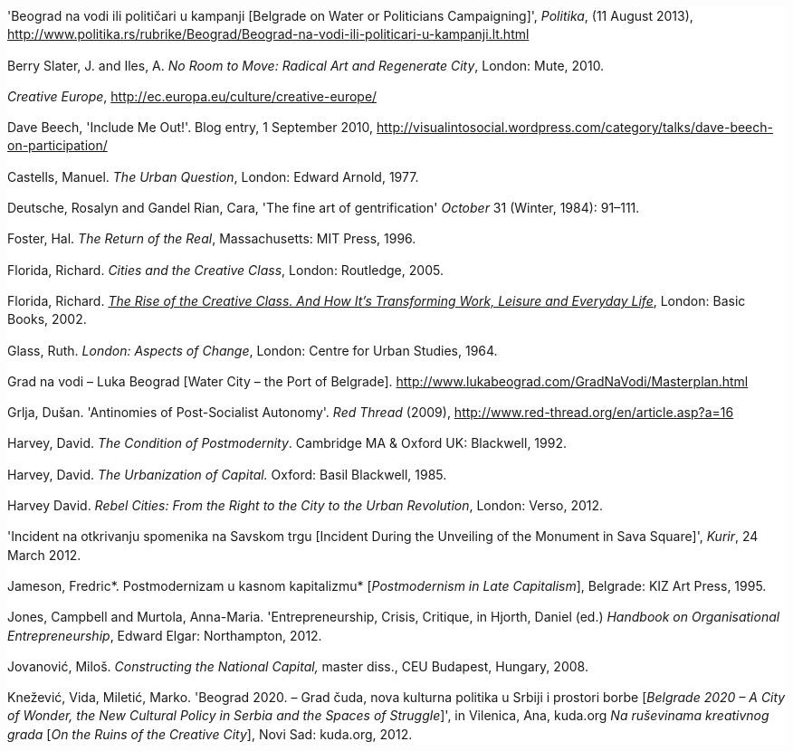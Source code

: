 'Beograd na vodi ili političari u kampanji \[Belgrade on Water or
Politicians Campaigning\]', *Politika*, (11 August 2013),
<http://www.politika.rs/rubrike/Beograd/Beograd-na-vodi-ili-politicari-u-kampanji.lt.html>

Berry Slater, J. and Iles, A. *No Room to Move: Radical Art and
Regenerate City*, London: Mute, 2010.

*Creative Europe*, <http://ec.europa.eu/culture/creative-europe/>

Dave Beech, 'Include Me Out!'. Blog entry, 1 September 2010,
<http://visualintosocial.wordpress.com/category/talks/dave-beech-on-participation/>

Castells, Manuel. *The Urban Question*, London: Edward Arnold, 1977.

Deutsche, Rosalyn and Gandel Rian, Cara, 'The fine art of
gentrification' *October* 31 (Winter, 1984): 91–111.

Foster, Hal. *The Return of the Real*, Massachusetts: MIT Press, 1996.

Florida, Richard. *Cities and the Creative Class*, London: Routledge,
2005.

Florida, Richard. [*The Rise of the Creative Class. And How It’s
Transforming Work, Leisure and Everyday
Life*](http://en.wikipedia.org/wiki/The_Rise_of_the_Creative_Class),
London: Basic Books, 2002.

Glass, Ruth. *London: Aspects of Change*, London: Centre for Urban
Studies, 1964.

Grad na vodi – Luka Beograd \[Water City – the Port of Belgrade\].
http://www.lukabeograd.com/GradNaVodi/Masterplan.html

Grlja, Dušan. 'Antinomies of Post-Socialist Autonomy'. *Red Thread*
(2009), <http://www.red-thread.org/en/article.asp?a=16>

Harvey, David. *The Condition of Postmodernity*. Cambridge MA & Oxford
UK: Blackwell, 1992.

Harvey, David. *The Urbanization of Capital.* Oxford: Basil Blackwell,
1985.

Harvey David. *Rebel Cities: From the Right to the City to the Urban
Revolution*, London: Verso, 2012.

'Incident na otkrivanju spomenika na Savskom trgu \[Incident During the
Unveiling of the Monument in Sava Square\]', *Kurir*, 24 March 2012.

Jameson, Fredric*. Postmodernizam u kasnom kapitalizmu* \[*Postmodernism
in Late Capitalism*\], Belgrade: KIZ Art Press, 1995.

Jones, Campbell and Murtola, Anna-Maria. 'Entrepreneurship, Crisis,
Critique, in Hjorth, Daniel (ed.) *Handbook on Organisational
Entrepreneurship*, Edward Elgar: Northampton, 2012.

Jovanović, Miloš. *Constructing the National Capital,* master diss., CEU
Budapest, Hungary, 2008.

Knežević, Vida, Miletić, Marko. 'Beograd 2020. – Grad čuda, nova
kulturna politika u Srbiji i prostori borbe \[*Belgrade 2020 – A City of
Wonder, the New Cultural Policy in Serbia and the Spaces of
Struggle*\]', in Vilenica, Ana, kuda.org *Na ruševinama kreativnog
grada* \[*On the Ruins of the Creative City*\], Novi Sad: kuda.org,
2012.


[^06_Vilenica_A_The_Art_of_FINAL_1]: Raúl Zibechi, Territories in Resistance – A Cartography of Latin
[^06_Vilenica_A_The_Art_of_FINAL_2]: Harvey (2012); Berry Slater and Illes (2010); Pasquinelli (2012).
[^06_Vilenica_A_The_Art_of_FINAL_3]: Jameson (1995), Vilenica (2012).
[^06_Vilenica_A_The_Art_of_FINAL_4]: Rosalyn Deutsche and Gandel Cara Rian, 'The fine art of
[^06_Vilenica_A_The_Art_of_FINAL_5]: David Harvey, Rebel Cities: From the Right to the City to the
[^06_Vilenica_A_The_Art_of_FINAL_6]: Ana Vilenica and kuda.org, 'Preuzmimo grad! Kako? \[Let’s Take
[^06_Vilenica_A_The_Art_of_FINAL_7]: Neil Smith, New Urban Frontier: Gentrification and the Revanchist
[^06_Vilenica_A_The_Art_of_FINAL_8]: Florida (2005), UN CER (2008), Švob-Đokić (2005).
[^06_Vilenica_A_The_Art_of_FINAL_9]: Inga Tomić-Koludrović, Mirko Petrić, 'Creative Industries in
[^06_Vilenica_A_The_Art_of_FINAL_10]: Vida Knežević, Marko Miletić, 'Beograd 2020. – Grad čuda, nova
[^06_Vilenica_A_The_Art_of_FINAL_11]: Ana Vilenica and kuda.org, 'Preuzmimo grad! Kako? \[Let’s Take
[^06_Vilenica_A_The_Art_of_FINAL_12]: Dušan Grlja, 'Antinomies of Post-Socialist Autonomy', Red Thread
[^06_Vilenica_A_The_Art_of_FINAL_13]: Pierre Guillet de Monthoux, 'Organising Reality Machines:
[^06_Vilenica_A_The_Art_of_FINAL_14]: Campbell Jones, Anna-Maria Murtola, 'Entrepreneurship, Crisis,
[^06_Vilenica_A_The_Art_of_FINAL_15]: 'Beograd na vodi ili političari u kampanji \[Belgrade on Water or
[^06_Vilenica_A_The_Art_of_FINAL_16]: Miloš Jovanović, Constructing the National Capital, master diss.,
[^06_Vilenica_A_The_Art_of_FINAL_17]: Zlata Vuksanović-Macura, Život na ivici – Stanovanje sirotinje u
[^06_Vilenica_A_The_Art_of_FINAL_18]: 'Uskoro novo lice Savskog trga \[Soon, a New Look of Sava
[^06_Vilenica_A_The_Art_of_FINAL_19]: Večernje novosti, 14 October 2013, Politika, 11 August 2013,
[^06_Vilenica_A_The_Art_of_FINAL_20]: Smith, 1996, Politika, 11 September 2012.
[^06_Vilenica_A_The_Art_of_FINAL_21]: Ana Vilenica, 'Soho u Beogradu – Umetnička elita u službi tajkuna
[^06_Vilenica_A_The_Art_of_FINAL_22]: Ibid.
[^06_Vilenica_A_The_Art_of_FINAL_23]: Ibid.
[^06_Vilenica_A_The_Art_of_FINAL_24]: 'Pokrenut stečaj Luke Beograd \[The Bankruptcy Procedure
[^06_Vilenica_A_The_Art_of_FINAL_25]: Mikser \[Mixer\]. http://blog.mikser.rs/o-mikseru, 4 August 2013.
[^06_Vilenica_A_The_Art_of_FINAL_26]: Berman (1988), Harvey (1992).
[^06_Vilenica_A_The_Art_of_FINAL_27]: Urban Incubator Belgrade.
[^06_Vilenica_A_The_Art_of_FINAL_28]: C5 – School of Urban Practices.
[^06_Vilenica_A_The_Art_of_FINAL_29]: George Yudice, The Expediency of Culture, Uses of Culture in the